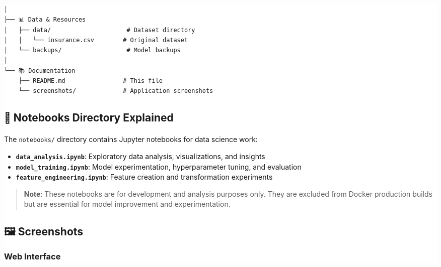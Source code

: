 ```
│
├── 📊 Data & Resources
│   ├── data/                     # Dataset directory
│   │   └── insurance.csv        # Original dataset
│   └── backups/                  # Model backups
│
└── 📚 Documentation
    ├── README.md                # This file
    └── screenshots/             # Application screenshots
```

## 📓 Notebooks Directory Explained

The `notebooks/` directory contains Jupyter notebooks for data science work:

- **`data_analysis.ipynb`**: Exploratory data analysis, visualizations, and insights
- **`model_training.ipynb`**: Model experimentation, hyperparameter tuning, and evaluation
- **`feature_engineering.ipynb`**: Feature creation and transformation experiments

> **Note**: These notebooks are for development and analysis purposes only. They are excluded from Docker production builds but are essential for model improvement and experimentation.

## 🖼️ Screenshots

### Web Interface